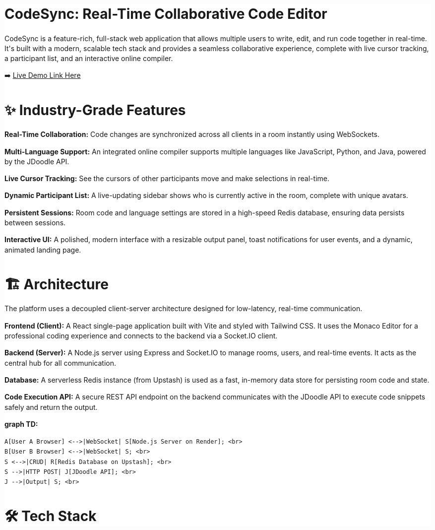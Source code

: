CodeSync: Real-Time Collaborative Code Editor
=
CodeSync is a feature-rich, full-stack web application that allows multiple users to write, edit, and run code together in real-time. It's built with a modern, scalable tech stack and provides a seamless collaborative experience, complete with live cursor tracking, a participant list, and an interactive online compiler.

➡️ [Live Demo Link Here](https://codesyncing.netlify.app/)

✨ Industry-Grade Features
=

**Real-Time Collaboration:** Code changes are synchronized across all clients in a room instantly using WebSockets.

**Multi-Language Support:** An integrated online compiler supports multiple languages like JavaScript, Python, and Java, powered by the JDoodle API.

**Live Cursor Tracking:** See the cursors of other participants move and make selections in real-time.

**Dynamic Participant List:** A live-updating sidebar shows who is currently active in the room, complete with unique avatars.

**Persistent Sessions:** Room code and language settings are stored in a high-speed Redis database, ensuring data persists between sessions.

**Interactive UI:** A polished, modern interface with a resizable output panel, toast notifications for user events, and a dynamic, animated landing page.

🏗️ Architecture
=

The platform uses a decoupled client-server architecture designed for low-latency, real-time communication.

**Frontend (Client):** A React single-page application built with Vite and styled with Tailwind CSS. It uses the Monaco Editor for a professional coding experience and connects to the backend via a Socket.IO client.

**Backend (Server):** A Node.js server using Express and Socket.IO to manage rooms, users, and real-time events. It acts as the central hub for all communication.

**Database:** A serverless Redis instance (from Upstash) is used as a fast, in-memory data store for persisting room code and state.

**Code Execution API:** A secure REST API endpoint on the backend communicates with the JDoodle API to execute code snippets safely and return the output.

**graph TD:**

    A[User A Browser] <-->|WebSocket| S[Node.js Server on Render]; <br>
    B[User B Browser] <-->|WebSocket| S; <br>
    S <-->|CRUD| R[Redis Database on Upstash]; <br>
    S -->|HTTP POST| J[JDoodle API]; <br>
    J -->|Output| S; <br>

🛠️ Tech Stack
=
